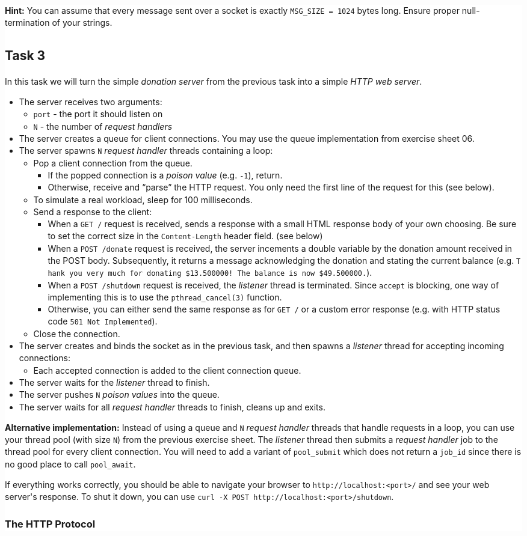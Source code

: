 **Hint:** You can assume that every message sent over a socket is exactly `MSG_SIZE = 1024` bytes long. Ensure proper null-termination of your strings.

## Task 3

In this task we will turn the simple _donation server_ from the previous task into a simple _HTTP web server_.

- The server receives two arguments:
    - `port` - the port it should listen on
    - `N` - the number of _request handlers_
- The server creates a queue for client connections. You may use the queue implementation from exercise sheet 06.
- The server spawns `N` _request handler_ threads containing a loop:
  - Pop a client connection from the queue.
    - If the popped connection is a _poison value_ (e.g. `-1`), return.
    - Otherwise, receive and “parse” the HTTP request. You only need the first line of the request for this (see below).
  - To simulate a real workload, sleep for 100 milliseconds.
  - Send a response to the client:
    - When a `GET /` request is received, sends a response with a small HTML response body of your own choosing.
      Be sure to set the correct size in the `Content-Length` header field. (see below)
    - When a `POST /donate` request is received, the server incements a double variable by the donation amount received 
      in the POST body. Subsequently, it returns a message acknowledging the donation and stating the current balance 
      (e.g. `Thank you very much for donating $13.500000! The balance is now $49.500000.`).
    - When a `POST /shutdown` request is received, the _listener_ thread is terminated.
      Since `accept` is blocking, one way of implementing this is to use the `pthread_cancel(3)` function.
    - Otherwise, you can either send the same response as for `GET /` or a custom error response (e.g. with HTTP status code `501 Not Implemented`).
  - Close the connection.
- The server creates and binds the socket as in the previous task, and then spawns a _listener_ thread for accepting incoming connections:
  - Each accepted connection is added to the client connection queue.
- The server waits for the _listener_ thread to finish.
- The server pushes `N` _poison values_ into the queue.
- The server waits for all _request handler_ threads to finish, cleans up and exits.

**Alternative implementation:** Instead of using a queue and `N` _request handler_ threads that handle requests in a loop, you can use your thread pool (with size `N`) from the previous exercise sheet. The _listener_ thread then submits a _request handler_ job to the thread pool for every client connection. You will need to add a variant of `pool_submit` which does not return a `job_id` since there is no good place to call `pool_await`.

If everything works correctly, you should be able to navigate your browser to `http://localhost:<port>/` and see your web server's response.
To shut it down, you can use `curl -X POST http://localhost:<port>/shutdown`.

### The HTTP Protocol
